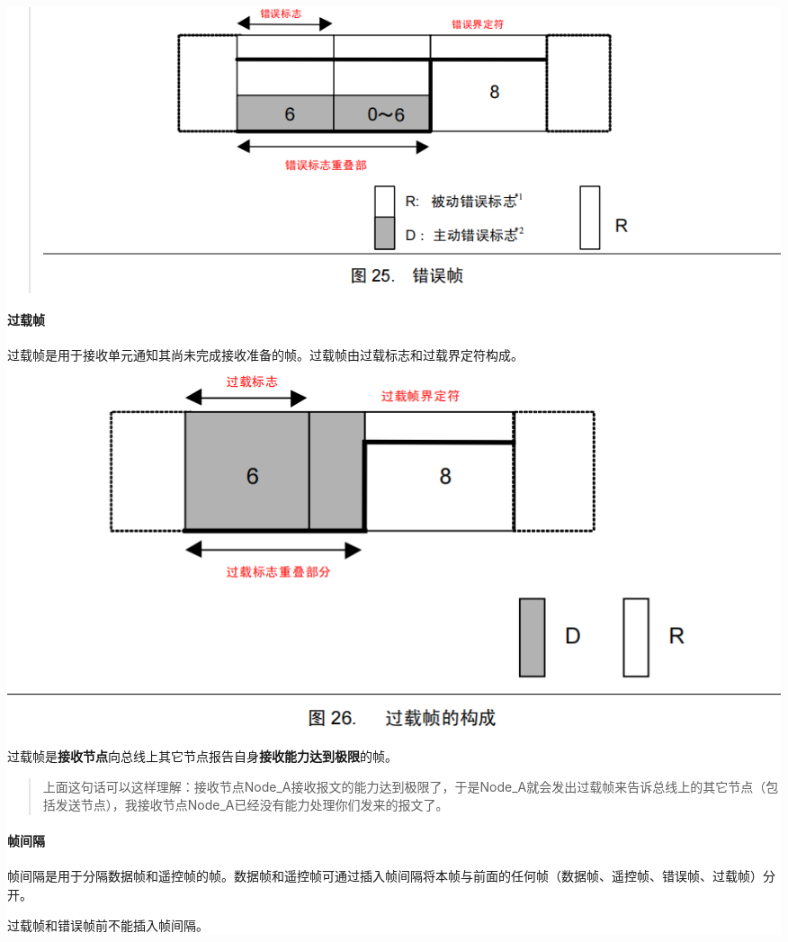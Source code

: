 >![输入图片说明](/imgs/protocol-can/2024-01-29/FfEd7bj4b4HfjGuB.png)

#### 过载帧
过载帧是用于接收单元通知其尚未完成接收准备的帧。过载帧由过载标志和过载界定符构成。  
![输入图片说明](/imgs/protocol-can/2024-01-29/IgXEoFu0cRgiJwaO.png)

过载帧是**接收节点**向总线上其它节点报告自身**接收能力达到极限**的帧。  
>上面这句话可以这样理解：接收节点Node_A接收报文的能力达到极限了，于是Node_A就会发出过载帧来告诉总线上的其它节点（包括发送节点），我接收节点Node_A已经没有能力处理你们发来的报文了。

#### 帧间隔
帧间隔是用于分隔数据帧和遥控帧的帧。数据帧和遥控帧可通过插入帧间隔将本帧与前面的任何帧（数据帧、遥控帧、错误帧、过载帧）分开。

过载帧和错误帧前不能插入帧间隔。  